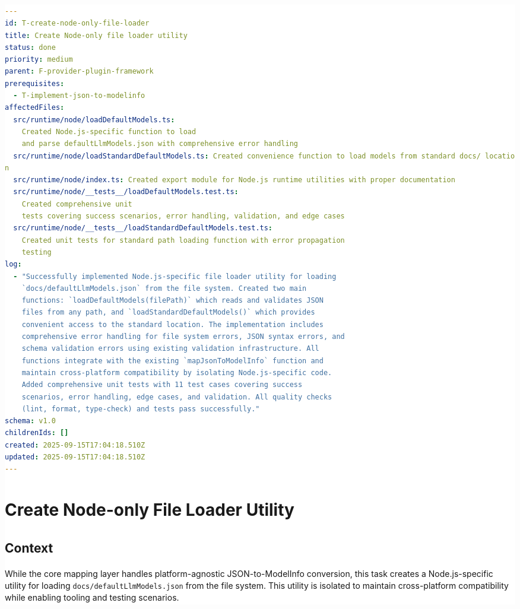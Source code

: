 ```yaml
---
id: T-create-node-only-file-loader
title: Create Node-only file loader utility
status: done
priority: medium
parent: F-provider-plugin-framework
prerequisites:
  - T-implement-json-to-modelinfo
affectedFiles:
  src/runtime/node/loadDefaultModels.ts:
    Created Node.js-specific function to load
    and parse defaultLlmModels.json with comprehensive error handling
  src/runtime/node/loadStandardDefaultModels.ts: Created convenience function to load models from standard docs/ location
  src/runtime/node/index.ts: Created export module for Node.js runtime utilities with proper documentation
  src/runtime/node/__tests__/loadDefaultModels.test.ts:
    Created comprehensive unit
    tests covering success scenarios, error handling, validation, and edge cases
  src/runtime/node/__tests__/loadStandardDefaultModels.test.ts:
    Created unit tests for standard path loading function with error propagation
    testing
log:
  - "Successfully implemented Node.js-specific file loader utility for loading
    `docs/defaultLlmModels.json` from the file system. Created two main
    functions: `loadDefaultModels(filePath)` which reads and validates JSON
    files from any path, and `loadStandardDefaultModels()` which provides
    convenient access to the standard location. The implementation includes
    comprehensive error handling for file system errors, JSON syntax errors, and
    schema validation errors using existing validation infrastructure. All
    functions integrate with the existing `mapJsonToModelInfo` function and
    maintain cross-platform compatibility by isolating Node.js-specific code.
    Added comprehensive unit tests with 11 test cases covering success
    scenarios, error handling, edge cases, and validation. All quality checks
    (lint, format, type-check) and tests pass successfully."
schema: v1.0
childrenIds: []
created: 2025-09-15T17:04:18.510Z
updated: 2025-09-15T17:04:18.510Z
---
```


# Create Node-only File Loader Utility

## Context

While the core mapping layer handles platform-agnostic JSON-to-ModelInfo conversion, this task creates a Node.js-specific utility for loading `docs/defaultLlmModels.json` from the file system. This utility is isolated to maintain cross-platform compatibility while enabling tooling and testing scenarios.
